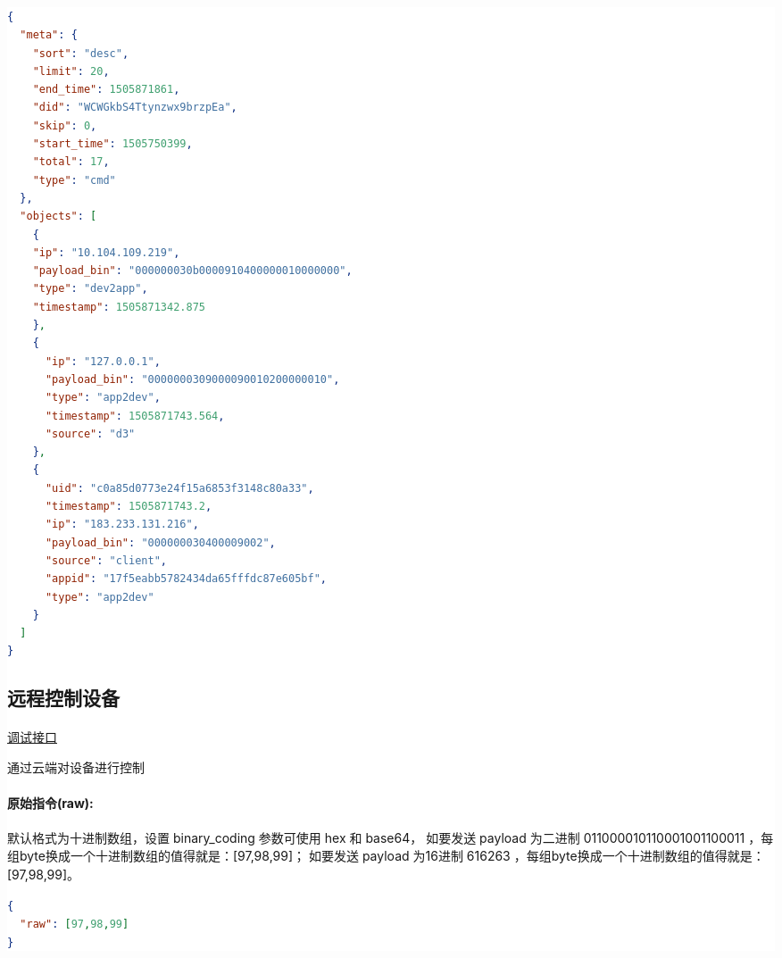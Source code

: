 ```json
{
  "meta": {
    "sort": "desc",
    "limit": 20,
    "end_time": 1505871861,
    "did": "WCWGkbS4Ttynzwx9brzpEa",
    "skip": 0,
    "start_time": 1505750399,
    "total": 17,
    "type": "cmd"
  },
  "objects": [
    {
    "ip": "10.104.109.219",
    "payload_bin": "000000030b0000910400000010000000",
    "type": "dev2app",
    "timestamp": 1505871342.875
    },
    {
      "ip": "127.0.0.1",
      "payload_bin": "0000000309000090010200000010",
      "type": "app2dev",
      "timestamp": 1505871743.564,
      "source": "d3"
    },
    {
      "uid": "c0a85d0773e24f15a6853f3148c80a33",
      "timestamp": 1505871743.2,
      "ip": "183.233.131.216",
      "payload_bin": "000000030400009002",
      "source": "client",
      "appid": "17f5eabb5782434da65fffdc87e605bf",
      "type": "app2dev"
    }
  ]
}
```

## 远程控制设备

[调试接口](http://swagger.gizwits.com/doc/index/openapi_apps#/设备远程监控/post_app_control_did)

通过云端对设备进行控制

#### 原始指令(raw):

默认格式为十进制数组，设置 binary_coding 参数可使用 hex 和 base64，
如要发送 payload 为二进制 011000010110001001100011 ，每组byte换成一个十进制数组的值得就是：[97,98,99]；
如要发送 payload 为16进制 616263 ，每组byte换成一个十进制数组的值得就是：[97,98,99]。

```json
{
  "raw": [97,98,99]
}
```
